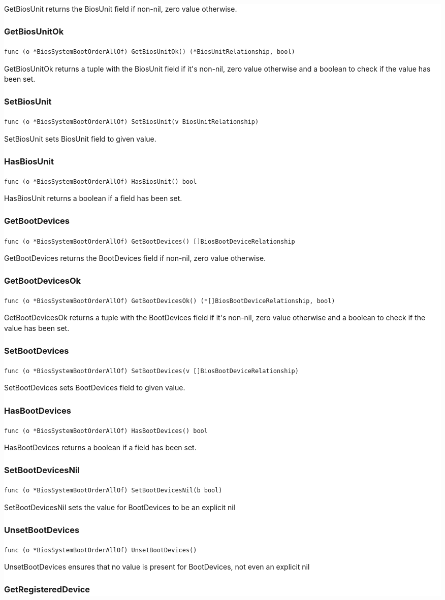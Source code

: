 GetBiosUnit returns the BiosUnit field if non-nil, zero value otherwise.

### GetBiosUnitOk

`func (o *BiosSystemBootOrderAllOf) GetBiosUnitOk() (*BiosUnitRelationship, bool)`

GetBiosUnitOk returns a tuple with the BiosUnit field if it's non-nil, zero value otherwise
and a boolean to check if the value has been set.

### SetBiosUnit

`func (o *BiosSystemBootOrderAllOf) SetBiosUnit(v BiosUnitRelationship)`

SetBiosUnit sets BiosUnit field to given value.

### HasBiosUnit

`func (o *BiosSystemBootOrderAllOf) HasBiosUnit() bool`

HasBiosUnit returns a boolean if a field has been set.

### GetBootDevices

`func (o *BiosSystemBootOrderAllOf) GetBootDevices() []BiosBootDeviceRelationship`

GetBootDevices returns the BootDevices field if non-nil, zero value otherwise.

### GetBootDevicesOk

`func (o *BiosSystemBootOrderAllOf) GetBootDevicesOk() (*[]BiosBootDeviceRelationship, bool)`

GetBootDevicesOk returns a tuple with the BootDevices field if it's non-nil, zero value otherwise
and a boolean to check if the value has been set.

### SetBootDevices

`func (o *BiosSystemBootOrderAllOf) SetBootDevices(v []BiosBootDeviceRelationship)`

SetBootDevices sets BootDevices field to given value.

### HasBootDevices

`func (o *BiosSystemBootOrderAllOf) HasBootDevices() bool`

HasBootDevices returns a boolean if a field has been set.

### SetBootDevicesNil

`func (o *BiosSystemBootOrderAllOf) SetBootDevicesNil(b bool)`

 SetBootDevicesNil sets the value for BootDevices to be an explicit nil

### UnsetBootDevices
`func (o *BiosSystemBootOrderAllOf) UnsetBootDevices()`

UnsetBootDevices ensures that no value is present for BootDevices, not even an explicit nil
### GetRegisteredDevice
